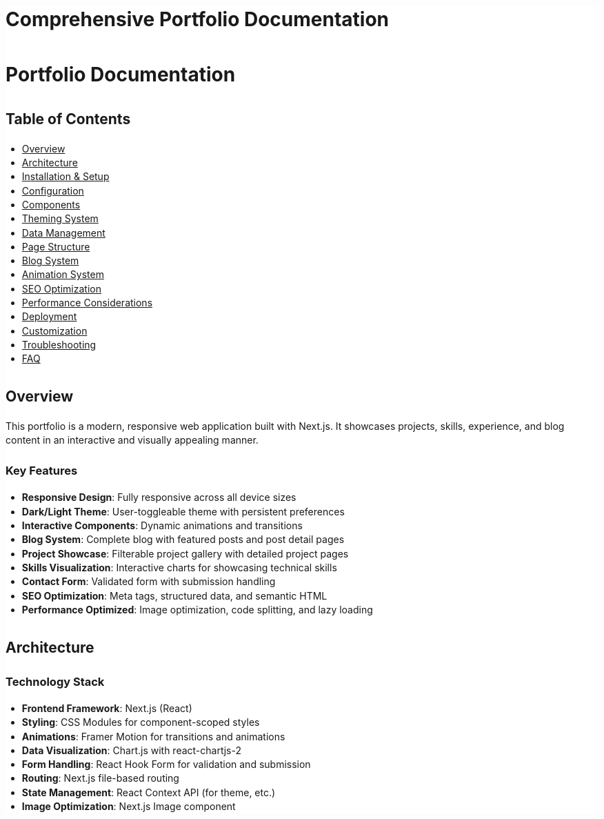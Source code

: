 # Comprehensive Portfolio Documentation

# Portfolio Documentation

## Table of Contents
- [Overview](#overview)
- [Architecture](#architecture)
- [Installation & Setup](#installation--setup)
- [Configuration](#configuration)
- [Components](#components)
- [Theming System](#theming-system)
- [Data Management](#data-management)
- [Page Structure](#page-structure)
- [Blog System](#blog-system)
- [Animation System](#animation-system)
- [SEO Optimization](#seo-optimization)
- [Performance Considerations](#performance-considerations)
- [Deployment](#deployment)
- [Customization](#customization)
- [Troubleshooting](#troubleshooting)
- [FAQ](#faq)

## Overview

This portfolio is a modern, responsive web application built with Next.js. It showcases projects, skills, experience, and blog content in an interactive and visually appealing manner.

### Key Features

- **Responsive Design**: Fully responsive across all device sizes
- **Dark/Light Theme**: User-toggleable theme with persistent preferences
- **Interactive Components**: Dynamic animations and transitions
- **Blog System**: Complete blog with featured posts and post detail pages
- **Project Showcase**: Filterable project gallery with detailed project pages
- **Skills Visualization**: Interactive charts for showcasing technical skills
- **Contact Form**: Validated form with submission handling
- **SEO Optimization**: Meta tags, structured data, and semantic HTML
- **Performance Optimized**: Image optimization, code splitting, and lazy loading

## Architecture

### Technology Stack

- **Frontend Framework**: Next.js (React)
- **Styling**: CSS Modules for component-scoped styles
- **Animations**: Framer Motion for transitions and animations
- **Data Visualization**: Chart.js with react-chartjs-2
- **Form Handling**: React Hook Form for validation and submission
- **Routing**: Next.js file-based routing
- **State Management**: React Context API (for theme, etc.)
- **Image Optimization**: Next.js Image component
